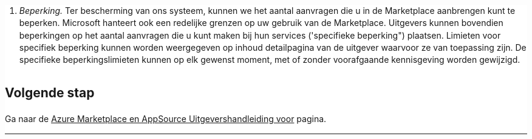 1. *Beperking.* Ter bescherming van ons systeem, kunnen we het aantal aanvragen die u in de Marketplace aanbrengen kunt te beperken.  Microsoft hanteert ook een redelijke grenzen op uw gebruik van de Marketplace. Uitgevers kunnen bovendien beperkingen op het aantal aanvragen die u kunt maken bij hun services ('specifieke beperking") plaatsen. Limieten voor specifiek beperking kunnen worden weergegeven op inhoud detailpagina van de uitgever waarvoor ze van toepassing zijn. De specifieke beperkingslimieten kunnen op elk gewenst moment, met of zonder voorafgaande kennisgeving worden gewijzigd.

## <a name="next-step"></a>Volgende stap

Ga naar de [Azure Marketplace en AppSource Uitgevershandleiding voor](https://docs.microsoft.com/azure/marketplace/marketplace-publishers-guide) pagina.

---
